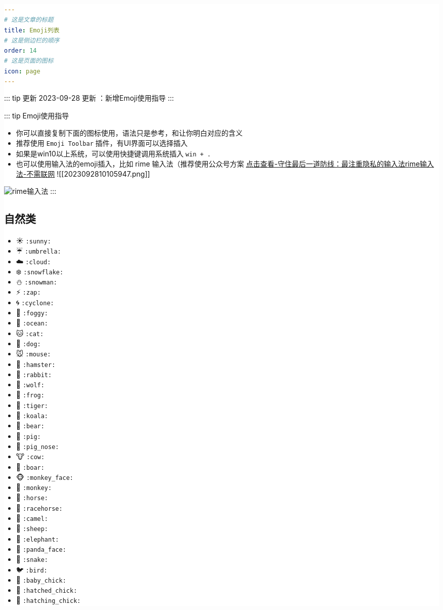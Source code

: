 ```yaml
---
# 这是文章的标题
title: Emoji列表
# 这是侧边栏的顺序
order: 14
# 这是页面的图标
icon: page
---
```


::: tip 更新
2023-09-28 更新<Badge text="Features" type="tip" />  ：新增Emoji使用指导
:::

::: tip Emoji使用指导
- 你可以直接复制下面的图标使用，语法只是参考，和让你明白对应的含义
- 推荐使用 `Emoji Toolbar` 插件，有UI界面可以选择插入
- 如果是win10以上系统，可以使用快捷键调用系统插入 `win + .` 
- 也可以使用输入法的emoji插入，比如 rime 输入法（推荐使用公众号方案  [点击查看-守住最后一道防线：最注重隐私的输入法rime输入法-不需联网](https://mp.weixin.qq.com/s/Xq2ahTSeaj1aY4TQ1qIoaA) 
![[2023092810105947.png]]

![rime输入法](/assets/2023092810105947.png) 
:::

## 自然类
-   ☀️ `:sunny:`
-   ☔ `:umbrella:`
-   ☁️ `:cloud:`
-   ❄️ `:snowflake:`
-   ⛄ `:snowman:`
-   ⚡ `:zap:`
-   🌀 `:cyclone:`
-   🌁 `:foggy:`
-   🌊 `:ocean:`
-   🐱 `:cat:`
-   🐶 `:dog:`
-   🐭 `:mouse:`
-   🐹 `:hamster:`
-   🐰 `:rabbit:`
-   🐺 `:wolf:`
-   🐸 `:frog:`
-   🐯 `:tiger:`
-   🐨 `:koala:`
-   🐻 `:bear:`
-   🐷 `:pig:`
-   🐽 `:pig_nose:`
-   🐮 `:cow:`
-   🐗 `:boar:`
-   🐵 `:monkey_face:`
-   🐒 `:monkey:`
-   🐴 `:horse:`
-   🐎 `:racehorse:`
-   🐫 `:camel:`
-   🐑 `:sheep:`
-   🐘 `:elephant:`
-   🐼 `:panda_face:`
-   🐍 `:snake:`
-   🐦 `:bird:`
-   🐤 `:baby_chick:`
-   🐥 `:hatched_chick:`
-   🐣 `:hatching_chick:`